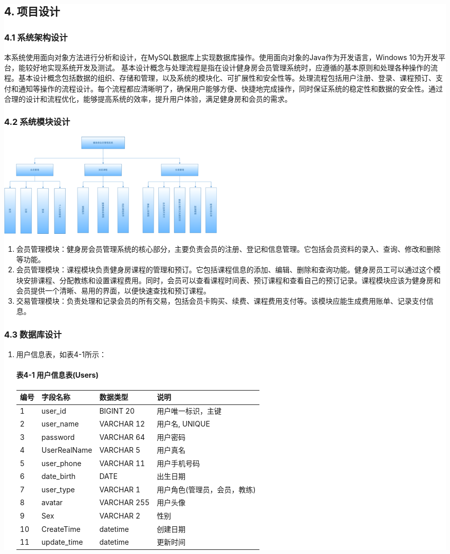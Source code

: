 ## 4. 项目设计

### 4.1 系统架构设计
本系统使用面向对象方法进行分析和设计，在MySQL数据库上实现数据库操作。使用面向对象的Java作为开发语言，Windows 10为开发平台，能较好地实现系统开发及测试。
基本设计概念与处理流程是指在设计健身房会员管理系统时，应遵循的基本原则和处理各种操作的流程。基本设计概念包括数据的组织、存储和管理，以及系统的模块化、可扩展性和安全性等。处理流程包括用户注册、登录、课程预订、支付和通知等操作的流程设计。每个流程都应清晰明了，确保用户能够方便、快捷地完成操作，同时保证系统的稳定性和数据的安全性。通过合理的设计和流程优化，能够提高系统的效率，提升用户体验，满足健身房和会员的需求。

### 4.2 系统模块设计

[![系统模块设计](ReadMeResources/img_4.png)](ReadMeResources/img_4.png)

1. 会员管理模块：健身房会员管理系统的核心部分，主要负责会员的注册、登记和信息管理。它包括会员资料的录入、查询、修改和删除等功能。
2. 会员管理模块：课程模块负责健身房课程的管理和预订。它包括课程信息的添加、编辑、删除和查询功能。健身房员工可以通过这个模块安排课程、分配教练和设置课程费用。同时，会员可以查看课程时间表、预订课程和查看自己的预订记录。课程模块应该为健身房和会员提供一个清晰、易用的界面，以便快速查找和预订课程。
3. 交易管理模块：负责处理和记录会员的所有交易，包括会员卡购买、续费、课程费用支付等。该模块应能生成费用账单、记录支付信息。

### 4.3 数据库设计

1. 用户信息表，如表4-1所示：
   #### 表4-1 用户信息表(Users)
   | 编号 | 字段名称         | 数据类型        | 说明              |
      |----|--------------|-------------|-----------------|
   | 1  | user_id      | BIGINT 20   | 用户唯一标识，主键       |
   | 2  | user_name    | VARCHAR 12  | 用户名, UNIQUE     |
   | 3  | password     | VARCHAR 64  | 用户密码            |
   | 4  | UserRealName | VARCHAR 5   | 用户真名            |
   | 5  | user_phone   | VARCHAR 11  | 用户手机号码          |
   | 6  | date_birth   | DATE        | 出生日期            |
   | 7  | user_type    | VARCHAR 1   | 用户角色(管理员，会员，教练) |
   | 8  | avatar       | VARCHAR 255 | 用户头像            |
   | 9  | Sex          | VARCHAR 2   | 性别              |
   | 10 | CreateTime   | datetime    | 创建日期            |
   | 11 | update_time  | datetime    | 更新时间            |
